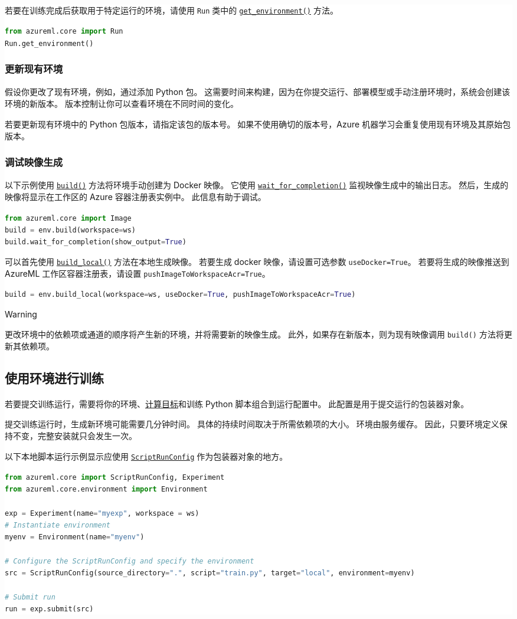 若要在训练完成后获取用于特定运行的环境，请使用 `Run` 类中的 [`get_environment()`](https://docs.microsoft.com/python/api/azureml-core/azureml.core.run.run?preserve-view=true&view=azure-ml-py#&preserve-view=trueget-environment--) 方法。

```python
from azureml.core import Run
Run.get_environment()
```

### <a name="update-an-existing-environment"></a>更新现有环境

假设你更改了现有环境，例如，通过添加 Python 包。 这需要时间来构建，因为在你提交运行、部署模型或手动注册环境时，系统会创建该环境的新版本。 版本控制让你可以查看环境在不同时间的变化。 

若要更新现有环境中的 Python 包版本，请指定该包的版本号。 如果不使用确切的版本号，Azure 机器学习会重复使用现有环境及其原始包版本。

### <a name="debug-the-image-build"></a>调试映像生成

以下示例使用 [`build()`](https://docs.microsoft.com/python/api/azureml-core/azureml.core.environment%28class%29?preserve-view=true&view=azure-ml-py#&preserve-view=truebuild-workspace--image-build-compute-none-) 方法将环境手动创建为 Docker 映像。 它使用 [`wait_for_completion()`](https://docs.microsoft.com/python/api/azureml-core/azureml.core.image%28class%29?preserve-view=true&view=azure-ml-py#&preserve-view=truewait-for-creation-show-output-false-) 监视映像生成中的输出日志。 然后，生成的映像将显示在工作区的 Azure 容器注册表实例中。 此信息有助于调试。

```python
from azureml.core import Image
build = env.build(workspace=ws)
build.wait_for_completion(show_output=True)
```

可以首先使用 [`build_local()`](https://docs.microsoft.com/python/api/azureml-core/azureml.core.environment.environment?preserve-view=true&view=azure-ml-py#&preserve-view=truebuild-local-workspace--platform-none----kwargs-) 方法在本地生成映像。 若要生成 docker 映像，请设置可选参数 `useDocker=True`。 若要将生成的映像推送到 AzureML 工作区容器注册表，请设置 `pushImageToWorkspaceAcr=True`。

```python
build = env.build_local(workspace=ws, useDocker=True, pushImageToWorkspaceAcr=True)
```

> [!WARNING]
>  更改环境中的依赖项或通道的顺序将产生新的环境，并将需要新的映像生成。 此外，如果存在新版本，则为现有映像调用 `build()` 方法将更新其依赖项。 

## <a name="use-environments-for-training"></a>使用环境进行训练

若要提交训练运行，需要将你的环境、[计算目标](concept-compute-target.md)和训练 Python 脚本组合到运行配置中。 此配置是用于提交运行的包装器对象。

提交训练运行时，生成新环境可能需要几分钟时间。 具体的持续时间取决于所需依赖项的大小。 环境由服务缓存。 因此，只要环境定义保持不变，完整安装就只会发生一次。

以下本地脚本运行示例显示应使用 [`ScriptRunConfig`](https://docs.microsoft.com/python/api/azureml-core/azureml.core.script_run_config.scriptrunconfig?preserve-view=true&view=azure-ml-py) 作为包装器对象的地方。

```python
from azureml.core import ScriptRunConfig, Experiment
from azureml.core.environment import Environment

exp = Experiment(name="myexp", workspace = ws)
# Instantiate environment
myenv = Environment(name="myenv")

# Configure the ScriptRunConfig and specify the environment
src = ScriptRunConfig(source_directory=".", script="train.py", target="local", environment=myenv)

# Submit run 
run = exp.submit(src)
```
